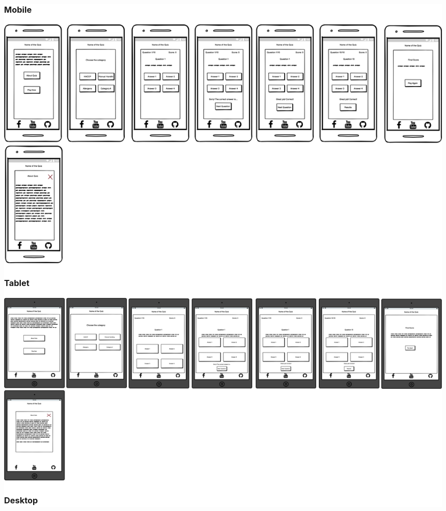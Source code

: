 ### **Mobile**

![Mobile](/docs/quiz-mobile.png)

### **Tablet**

![Tablet](/docs/quiz-tablet.png)

### **Desktop**
